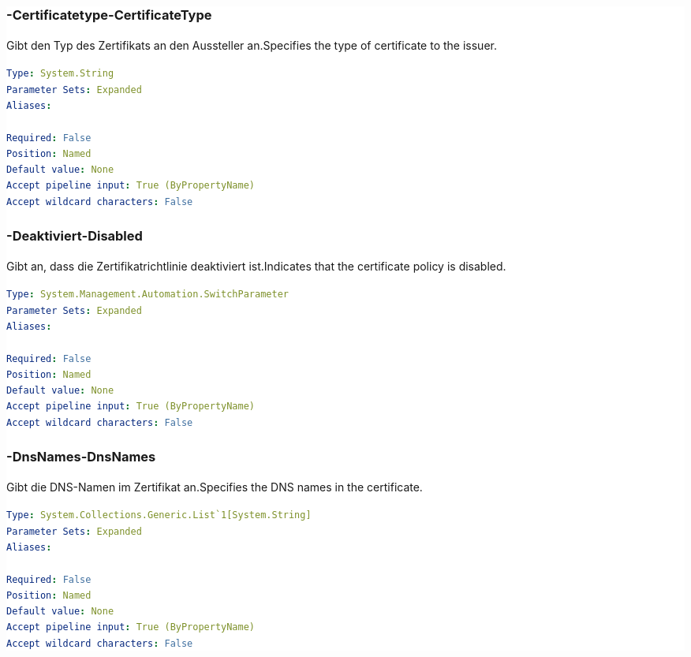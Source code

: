 ### <span data-ttu-id="d70f5-115">-Certificatetype</span><span class="sxs-lookup"><span data-stu-id="d70f5-115">-CertificateType</span></span>
<span data-ttu-id="d70f5-116">Gibt den Typ des Zertifikats an den Aussteller an.</span><span class="sxs-lookup"><span data-stu-id="d70f5-116">Specifies the type of certificate to the issuer.</span></span>

```yaml
Type: System.String
Parameter Sets: Expanded
Aliases: 

Required: False
Position: Named
Default value: None
Accept pipeline input: True (ByPropertyName)
Accept wildcard characters: False
```

### <span data-ttu-id="d70f5-117">-Deaktiviert</span><span class="sxs-lookup"><span data-stu-id="d70f5-117">-Disabled</span></span>
<span data-ttu-id="d70f5-118">Gibt an, dass die Zertifikatrichtlinie deaktiviert ist.</span><span class="sxs-lookup"><span data-stu-id="d70f5-118">Indicates that the certificate policy is disabled.</span></span>

```yaml
Type: System.Management.Automation.SwitchParameter
Parameter Sets: Expanded
Aliases: 

Required: False
Position: Named
Default value: None
Accept pipeline input: True (ByPropertyName)
Accept wildcard characters: False
```

### <span data-ttu-id="d70f5-119">-DnsNames</span><span class="sxs-lookup"><span data-stu-id="d70f5-119">-DnsNames</span></span>
<span data-ttu-id="d70f5-120">Gibt die DNS-Namen im Zertifikat an.</span><span class="sxs-lookup"><span data-stu-id="d70f5-120">Specifies the DNS names in the certificate.</span></span>

```yaml
Type: System.Collections.Generic.List`1[System.String]
Parameter Sets: Expanded
Aliases: 

Required: False
Position: Named
Default value: None
Accept pipeline input: True (ByPropertyName)
Accept wildcard characters: False
```
